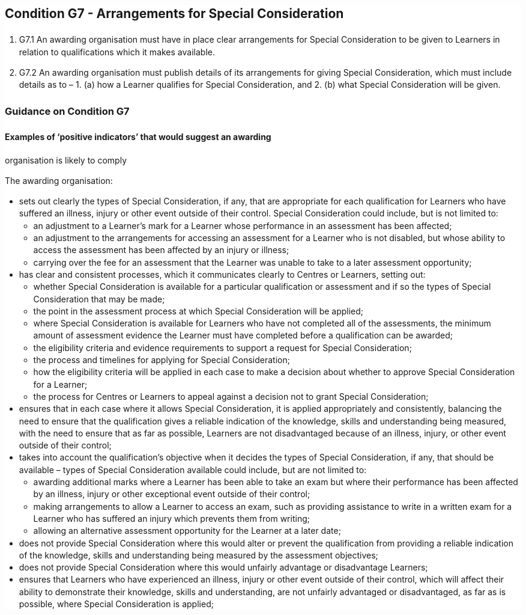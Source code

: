 ## Condition G7 - Arrangements for Special Consideration

  1. G7.1 An awarding organisation must have in place clear arrangements for Special Consideration to be given to Learners in relation to qualifications which it makes available.

  1. G7.2 An awarding organisation must publish details of its arrangements for giving Special Consideration, which must include details as to – 
    1. (a) how a Learner qualifies for Special Consideration, and
    2. (b) what Special Consideration will be given.

### Guidance on Condition G7

#### Examples of ‘positive indicators’ that would suggest an awarding
organisation is likely to comply

The awarding organisation:

  * sets out clearly the types of Special Consideration, if any, that are appropriate for each qualification for Learners who have suffered an illness, injury or other event outside of their control. Special Consideration could include, but is not limited to: 
    * an adjustment to a Learner’s mark for a Learner whose performance in an assessment has been affected;
    * an adjustment to the arrangements for accessing an assessment for a Learner who is not disabled, but whose ability to access the assessment has been affected by an injury or illness;
    * carrying over the fee for an assessment that the Learner was unable to take to a later assessment opportunity;
  * has clear and consistent processes, which it communicates clearly to Centres or Learners, setting out: 
    * whether Special Consideration is available for a particular qualification or assessment and if so the types of Special Consideration that may be made;
    * the point in the assessment process at which Special Consideration will be applied;
    * where Special Consideration is available for Learners who have not completed all of the assessments, the minimum amount of assessment evidence the Learner must have completed before a qualification can be awarded;
    * the eligibility criteria and evidence requirements to support a request for Special Consideration;
    * the process and timelines for applying for Special Consideration;
    * how the eligibility criteria will be applied in each case to make a decision about whether to approve Special Consideration for a Learner;
    * the process for Centres or Learners to appeal against a decision not to grant Special Consideration;
  * ensures that in each case where it allows Special Consideration, it is applied appropriately and consistently, balancing the need to ensure that the qualification gives a reliable indication of the knowledge, skills and understanding being measured, with the need to ensure that as far as possible, Learners are not disadvantaged because of an illness, injury, or other event outside of their control;
  * takes into account the qualification’s objective when it decides the types of Special Consideration, if any, that should be available – types of Special Consideration available could include, but are not limited to: 
    * awarding additional marks where a Learner has been able to take an exam but where their performance has been affected by an illness, injury or other exceptional event outside of their control;
    * making arrangements to allow a Learner to access an exam, such as providing assistance to write in a written exam for a Learner who has suffered an injury which prevents them from writing;
    * allowing an alternative assessment opportunity for the Learner at a later date;
  * does not provide Special Consideration where this would alter or prevent the qualification from providing a reliable indication of the knowledge, skills and understanding being measured by the assessment objectives;
  * does not provide Special Consideration where this would unfairly advantage or disadvantage Learners;
  * ensures that Learners who have experienced an illness, injury or other event outside of their control, which will affect their ability to demonstrate their knowledge, skills and understanding, are not unfairly advantaged or disadvantaged, as far as is possible, where Special Consideration is applied;